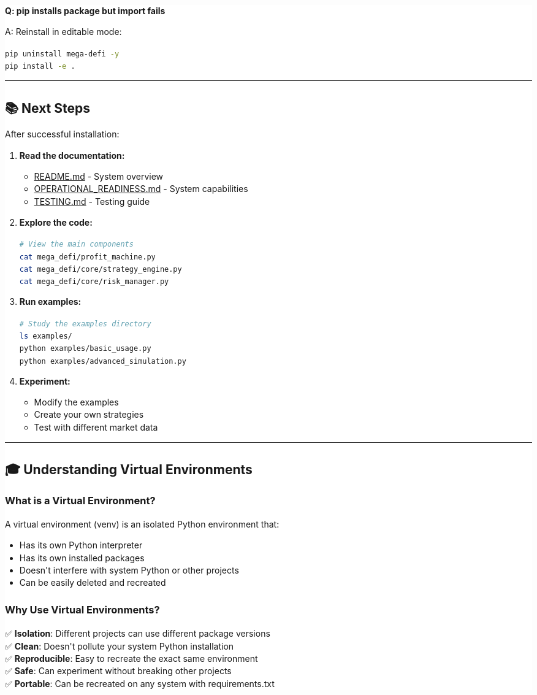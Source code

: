 **Q: pip installs package but import fails**

A: Reinstall in editable mode:
```bash
pip uninstall mega-defi -y
pip install -e .
```

---

## 📚 Next Steps

After successful installation:

1. **Read the documentation:**
   - [README.md](README.md) - System overview
   - [OPERATIONAL_READINESS.md](OPERATIONAL_READINESS.md) - System capabilities
   - [TESTING.md](TESTING.md) - Testing guide

2. **Explore the code:**
   ```bash
   # View the main components
   cat mega_defi/profit_machine.py
   cat mega_defi/core/strategy_engine.py
   cat mega_defi/core/risk_manager.py
   ```

3. **Run examples:**
   ```bash
   # Study the examples directory
   ls examples/
   python examples/basic_usage.py
   python examples/advanced_simulation.py
   ```

4. **Experiment:**
   - Modify the examples
   - Create your own strategies
   - Test with different market data

---

## 🎓 Understanding Virtual Environments

### What is a Virtual Environment?

A virtual environment (venv) is an isolated Python environment that:
- Has its own Python interpreter
- Has its own installed packages
- Doesn't interfere with system Python or other projects
- Can be easily deleted and recreated

### Why Use Virtual Environments?

✅ **Isolation**: Different projects can use different package versions  
✅ **Clean**: Doesn't pollute your system Python installation  
✅ **Reproducible**: Easy to recreate the exact same environment  
✅ **Safe**: Can experiment without breaking other projects  
✅ **Portable**: Can be recreated on any system with requirements.txt  
